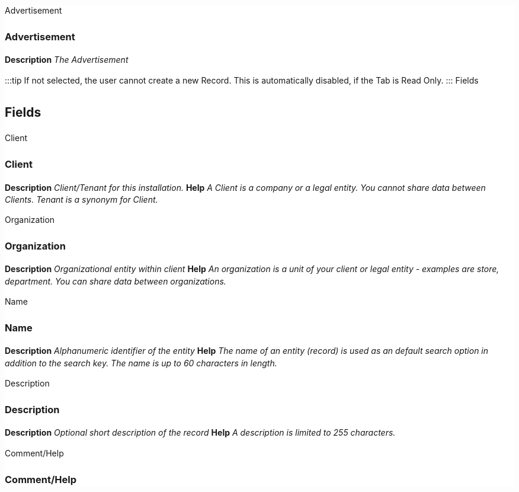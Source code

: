 Advertisement
### Advertisement

**Description**
 *The Advertisement*

:::tip
If not selected, the user cannot create a new Record.  This is automatically disabled, if the Tab is Read Only.
:::
Fields
## Fields


Client
### Client

**Description**
 *Client/Tenant for this installation.*
**Help**
 *A Client is a company or a legal entity. You cannot share data between Clients. Tenant is a synonym for Client.*

Organization
### Organization

**Description**
 *Organizational entity within client*
**Help**
 *An organization is a unit of your client or legal entity - examples are store, department. You can share data between organizations.*

Name
### Name

**Description**
 *Alphanumeric identifier of the entity*
**Help**
 *The name of an entity (record) is used as an default search option in addition to the search key. The name is up to 60 characters in length.*

Description
### Description

**Description**
 *Optional short description of the record*
**Help**
 *A description is limited to 255 characters.*

Comment/Help
### Comment/Help
